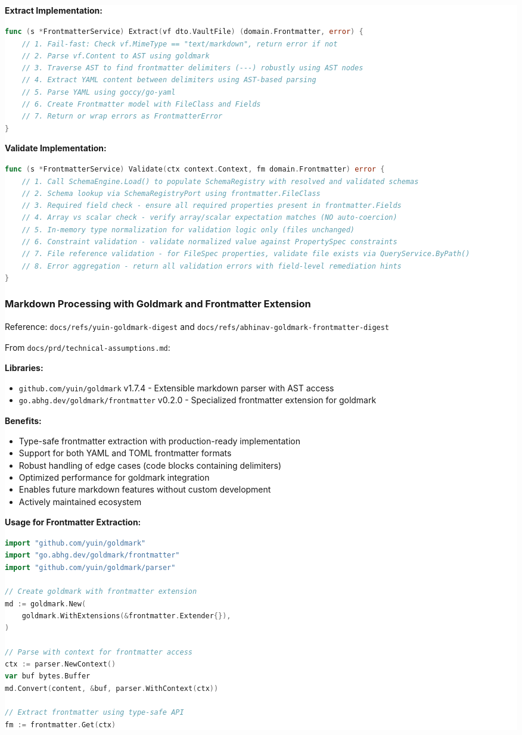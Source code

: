 **Extract Implementation:**

```go
func (s *FrontmatterService) Extract(vf dto.VaultFile) (domain.Frontmatter, error) {
    // 1. Fail-fast: Check vf.MimeType == "text/markdown", return error if not
    // 2. Parse vf.Content to AST using goldmark
    // 3. Traverse AST to find frontmatter delimiters (---) robustly using AST nodes
    // 4. Extract YAML content between delimiters using AST-based parsing
    // 5. Parse YAML using goccy/go-yaml
    // 6. Create Frontmatter model with FileClass and Fields
    // 7. Return or wrap errors as FrontmatterError
}
```

**Validate Implementation:**

```go
func (s *FrontmatterService) Validate(ctx context.Context, fm domain.Frontmatter) error {
    // 1. Call SchemaEngine.Load() to populate SchemaRegistry with resolved and validated schemas
    // 2. Schema lookup via SchemaRegistryPort using frontmatter.FileClass
    // 3. Required field check - ensure all required properties present in frontmatter.Fields
    // 4. Array vs scalar check - verify array/scalar expectation matches (NO auto-coercion)
    // 5. In-memory type normalization for validation logic only (files unchanged)
    // 6. Constraint validation - validate normalized value against PropertySpec constraints
    // 7. File reference validation - for FileSpec properties, validate file exists via QueryService.ByPath()
    // 8. Error aggregation - return all validation errors with field-level remediation hints
}
```

### Markdown Processing with Goldmark and Frontmatter Extension

Reference: `docs/refs/yuin-goldmark-digest` and `docs/refs/abhinav-goldmark-frontmatter-digest`

From `docs/prd/technical-assumptions.md`:

**Libraries:**
- `github.com/yuin/goldmark` v1.7.4 - Extensible markdown parser with AST access
- `go.abhg.dev/goldmark/frontmatter` v0.2.0 - Specialized frontmatter extension for goldmark

**Benefits:**
- Type-safe frontmatter extraction with production-ready implementation
- Support for both YAML and TOML frontmatter formats
- Robust handling of edge cases (code blocks containing delimiters)
- Optimized performance for goldmark integration
- Enables future markdown features without custom development
- Actively maintained ecosystem

**Usage for Frontmatter Extraction:**

```go
import "github.com/yuin/goldmark"
import "go.abhg.dev/goldmark/frontmatter"
import "github.com/yuin/goldmark/parser"

// Create goldmark with frontmatter extension
md := goldmark.New(
    goldmark.WithExtensions(&frontmatter.Extender{}),
)

// Parse with context for frontmatter access
ctx := parser.NewContext()
var buf bytes.Buffer
md.Convert(content, &buf, parser.WithContext(ctx))

// Extract frontmatter using type-safe API
fm := frontmatter.Get(ctx)
```